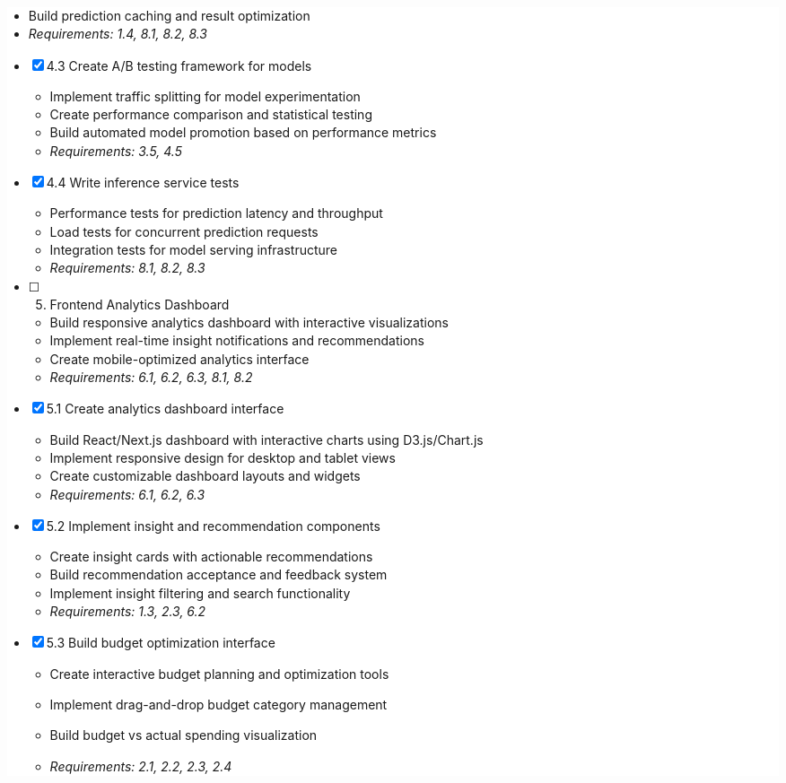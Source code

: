   - Build prediction caching and result optimization
  - _Requirements: 1.4, 8.1, 8.2, 8.3_

- [x] 4.3 Create A/B testing framework for models





  - Implement traffic splitting for model experimentation
  - Create performance comparison and statistical testing
  - Build automated model promotion based on performance metrics
  - _Requirements: 3.5, 4.5_


- [x] 4.4 Write inference service tests



  - Performance tests for prediction latency and throughput
  - Load tests for concurrent prediction requests
  - Integration tests for model serving infrastructure
  - _Requirements: 8.1, 8.2, 8.3_

- [ ] 5. Frontend Analytics Dashboard
  - Build responsive analytics dashboard with interactive visualizations
  - Implement real-time insight notifications and recommendations
  - Create mobile-optimized analytics interface
  - _Requirements: 6.1, 6.2, 6.3, 8.1, 8.2_

- [x] 5.1 Create analytics dashboard interface






  - Build React/Next.js dashboard with interactive charts using D3.js/Chart.js
  - Implement responsive design for desktop and tablet views
  - Create customizable dashboard layouts and widgets
  - _Requirements: 6.1, 6.2, 6.3_

- [x] 5.2 Implement insight and recommendation components


  - Create insight cards with actionable recommendations
  - Build recommendation acceptance and feedback system
  - Implement insight filtering and search functionality
  - _Requirements: 1.3, 2.3, 6.2_







- [x] 5.3 Build budget optimization interface



  - Create interactive budget planning and optimization tools
  - Implement drag-and-drop budget category management

  - Build budget vs actual spending visualization


  - _Requirements: 2.1, 2.2, 2.3, 2.4_
